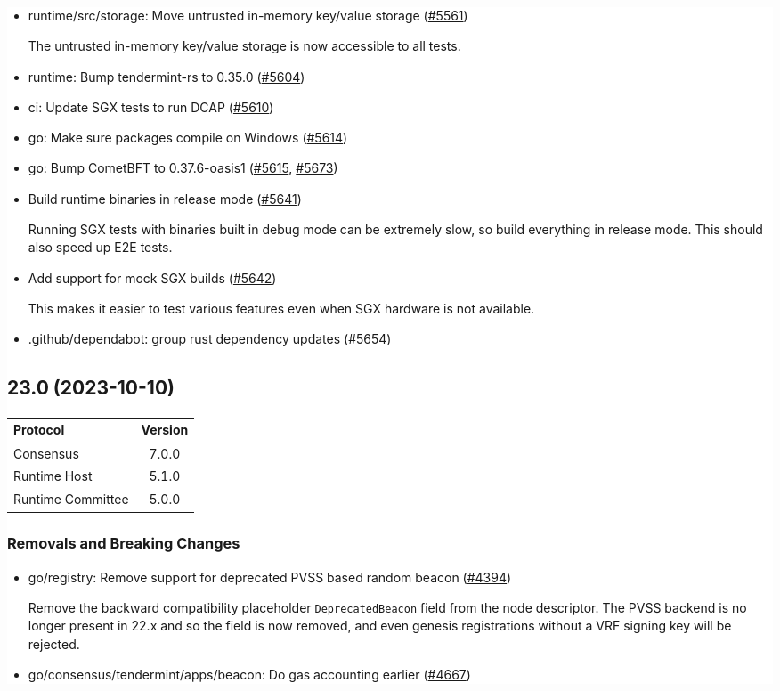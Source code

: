 - runtime/src/storage: Move untrusted in-memory key/value storage
  ([#5561](https://github.com/oasisprotocol/oasis-core/issues/5561))

  The untrusted in-memory key/value storage is now accessible to all tests.

- runtime: Bump tendermint-rs to 0.35.0
  ([#5604](https://github.com/oasisprotocol/oasis-core/issues/5604))

- ci: Update SGX tests to run DCAP
  ([#5610](https://github.com/oasisprotocol/oasis-core/issues/5610))

- go: Make sure packages compile on Windows
  ([#5614](https://github.com/oasisprotocol/oasis-core/issues/5614))

- go: Bump CometBFT to 0.37.6-oasis1
  ([#5615](https://github.com/oasisprotocol/oasis-core/issues/5615),
   [#5673](https://github.com/oasisprotocol/oasis-core/issues/5673))

- Build runtime binaries in release mode
  ([#5641](https://github.com/oasisprotocol/oasis-core/issues/5641))

  Running SGX tests with binaries built in debug mode can be extremely
  slow, so build everything in release mode. This should also speed up
  E2E tests.

- Add support for mock SGX builds
  ([#5642](https://github.com/oasisprotocol/oasis-core/issues/5642))

  This makes it easier to test various features even when SGX hardware is
  not available.

- .github/dependabot: group rust dependency updates
  ([#5654](https://github.com/oasisprotocol/oasis-core/issues/5654))

## 23.0 (2023-10-10)

| Protocol          | Version   |
|:------------------|:---------:|
| Consensus         | 7.0.0     |
| Runtime Host      | 5.1.0     |
| Runtime Committee | 5.0.0     |

### Removals and Breaking Changes

- go/registry: Remove support for deprecated PVSS based random beacon
  ([#4394](https://github.com/oasisprotocol/oasis-core/issues/4394))

  Remove the backward compatibility placeholder `DeprecatedBeacon` field
  from the node descriptor.
  The PVSS backend is no longer present in 22.x and so the field is now
  removed, and even genesis registrations without a VRF signing key will
  be rejected.

- go/consensus/tendermint/apps/beacon: Do gas accounting earlier
  ([#4667](https://github.com/oasisprotocol/oasis-core/issues/4667))
